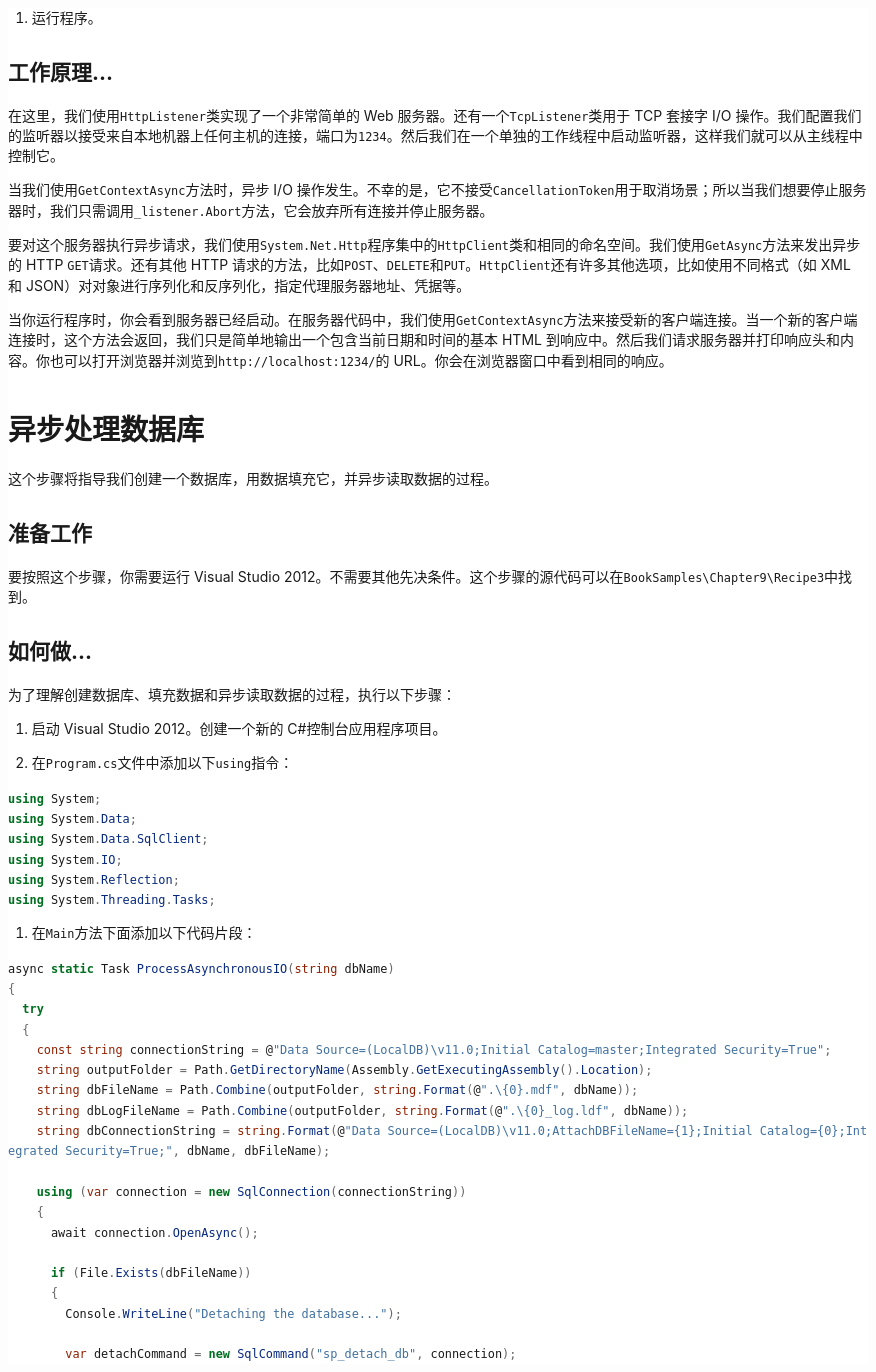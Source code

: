 1.  运行程序。

## 工作原理...

在这里，我们使用`HttpListener`类实现了一个非常简单的 Web 服务器。还有一个`TcpListener`类用于 TCP 套接字 I/O 操作。我们配置我们的监听器以接受来自本地机器上任何主机的连接，端口为`1234`。然后我们在一个单独的工作线程中启动监听器，这样我们就可以从主线程中控制它。

当我们使用`GetContextAsync`方法时，异步 I/O 操作发生。不幸的是，它不接受`CancellationToken`用于取消场景；所以当我们想要停止服务器时，我们只需调用`_listener.Abort`方法，它会放弃所有连接并停止服务器。

要对这个服务器执行异步请求，我们使用`System.Net.Http`程序集中的`HttpClient`类和相同的命名空间。我们使用`GetAsync`方法来发出异步的 HTTP `GET`请求。还有其他 HTTP 请求的方法，比如`POST`、`DELETE`和`PUT`。`HttpClient`还有许多其他选项，比如使用不同格式（如 XML 和 JSON）对对象进行序列化和反序列化，指定代理服务器地址、凭据等。

当你运行程序时，你会看到服务器已经启动。在服务器代码中，我们使用`GetContextAsync`方法来接受新的客户端连接。当一个新的客户端连接时，这个方法会返回，我们只是简单地输出一个包含当前日期和时间的基本 HTML 到响应中。然后我们请求服务器并打印响应头和内容。你也可以打开浏览器并浏览到`http://localhost:1234/`的 URL。你会在浏览器窗口中看到相同的响应。

# 异步处理数据库

这个步骤将指导我们创建一个数据库，用数据填充它，并异步读取数据的过程。

## 准备工作

要按照这个步骤，你需要运行 Visual Studio 2012。不需要其他先决条件。这个步骤的源代码可以在`BookSamples\Chapter9\Recipe3`中找到。

## 如何做...

为了理解创建数据库、填充数据和异步读取数据的过程，执行以下步骤：

1.  启动 Visual Studio 2012。创建一个新的 C#控制台应用程序项目。

1.  在`Program.cs`文件中添加以下`using`指令：

```cs
using System;
using System.Data;
using System.Data.SqlClient;
using System.IO;
using System.Reflection;
using System.Threading.Tasks;
```

1.  在`Main`方法下面添加以下代码片段：

```cs
async static Task ProcessAsynchronousIO(string dbName)
{
  try
  {
    const string connectionString = @"Data Source=(LocalDB)\v11.0;Initial Catalog=master;Integrated Security=True";
    string outputFolder = Path.GetDirectoryName(Assembly.GetExecutingAssembly().Location);
    string dbFileName = Path.Combine(outputFolder, string.Format(@".\{0}.mdf", dbName));
    string dbLogFileName = Path.Combine(outputFolder, string.Format(@".\{0}_log.ldf", dbName));
    string dbConnectionString = string.Format(@"Data Source=(LocalDB)\v11.0;AttachDBFileName={1};Initial Catalog={0};Integrated Security=True;", dbName, dbFileName);

    using (var connection = new SqlConnection(connectionString))
    {
      await connection.OpenAsync();

      if (File.Exists(dbFileName))
      {
        Console.WriteLine("Detaching the database...");

        var detachCommand = new SqlCommand("sp_detach_db", connection);
```